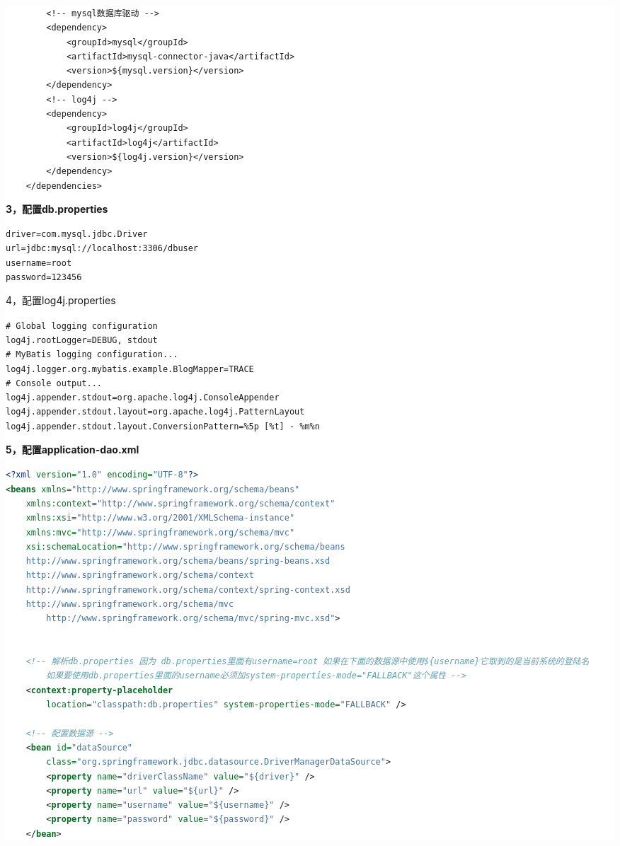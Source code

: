 ```Plain Text
		<!-- mysql数据库驱动 -->
		<dependency>
			<groupId>mysql</groupId>
			<artifactId>mysql-connector-java</artifactId>
			<version>${mysql.version}</version>
		</dependency>
		<!-- log4j -->
		<dependency>
			<groupId>log4j</groupId>
			<artifactId>log4j</artifactId>
			<version>${log4j.version}</version>
		</dependency>
	</dependencies>
```

**3，配置db.properties**  

```xml
driver=com.mysql.jdbc.Driver
url=jdbc:mysql://localhost:3306/dbuser
username=root
password=123456
```

4，配置log4j.properties

```xml
# Global logging configuration
log4j.rootLogger=DEBUG, stdout
# MyBatis logging configuration...
log4j.logger.org.mybatis.example.BlogMapper=TRACE
# Console output...
log4j.appender.stdout=org.apache.log4j.ConsoleAppender
log4j.appender.stdout.layout=org.apache.log4j.PatternLayout
log4j.appender.stdout.layout.ConversionPattern=%5p [%t] - %m%n
```

**5，配置application-dao.xml**

```xml
<?xml version="1.0" encoding="UTF-8"?>
<beans xmlns="http://www.springframework.org/schema/beans"
    xmlns:context="http://www.springframework.org/schema/context"
    xmlns:xsi="http://www.w3.org/2001/XMLSchema-instance"
    xmlns:mvc="http://www.springframework.org/schema/mvc"
    xsi:schemaLocation="http://www.springframework.org/schema/beans 
    http://www.springframework.org/schema/beans/spring-beans.xsd
    http://www.springframework.org/schema/context
    http://www.springframework.org/schema/context/spring-context.xsd
    http://www.springframework.org/schema/mvc
        http://www.springframework.org/schema/mvc/spring-mvc.xsd">


    <!-- 解析db.properties 因为 db.properties里面有username=root 如果在下面的数据源中使用${username}它取到的是当前系统的登陆名 
        如果要使用db.properties里面的username必须加system-properties-mode="FALLBACK"这个属性 -->
    <context:property-placeholder
        location="classpath:db.properties" system-properties-mode="FALLBACK" />

    <!-- 配置数据源 -->
    <bean id="dataSource"
        class="org.springframework.jdbc.datasource.DriverManagerDataSource">
        <property name="driverClassName" value="${driver}" />
        <property name="url" value="${url}" />
        <property name="username" value="${username}" />
        <property name="password" value="${password}" />
    </bean>

```